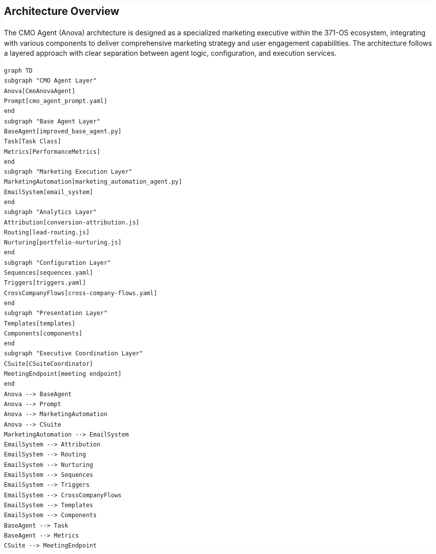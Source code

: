 ## Architecture Overview
The CMO Agent (Anova) architecture is designed as a specialized marketing executive within the 371-OS ecosystem, integrating with various components to deliver comprehensive marketing strategy and user engagement capabilities. The architecture follows a layered approach with clear separation between agent logic, configuration, and execution services.

```mermaid
graph TD
subgraph "CMO Agent Layer"
Anova[CmoAnovaAgent]
Prompt[cmo_agent_prompt.yaml]
end
subgraph "Base Agent Layer"
BaseAgent[improved_base_agent.py]
Task[Task Class]
Metrics[PerformanceMetrics]
end
subgraph "Marketing Execution Layer"
MarketingAutomation[marketing_automation_agent.py]
EmailSystem[email_system]
end
subgraph "Analytics Layer"
Attribution[conversion-attribution.js]
Routing[lead-routing.js]
Nurturing[portfolio-nurturing.js]
end
subgraph "Configuration Layer"
Sequences[sequences.yaml]
Triggers[triggers.yaml]
CrossCompanyFlows[cross-company-flows.yaml]
end
subgraph "Presentation Layer"
Templates[templates]
Components[components]
end
subgraph "Executive Coordination Layer"
CSuite[CSuiteCoordinator]
MeetingEndpoint[meeting endpoint]
end
Anova --> BaseAgent
Anova --> Prompt
Anova --> MarketingAutomation
Anova --> CSuite
MarketingAutomation --> EmailSystem
EmailSystem --> Attribution
EmailSystem --> Routing
EmailSystem --> Nurturing
EmailSystem --> Sequences
EmailSystem --> Triggers
EmailSystem --> CrossCompanyFlows
EmailSystem --> Templates
EmailSystem --> Components
BaseAgent --> Task
BaseAgent --> Metrics
CSuite --> MeetingEndpoint
```
